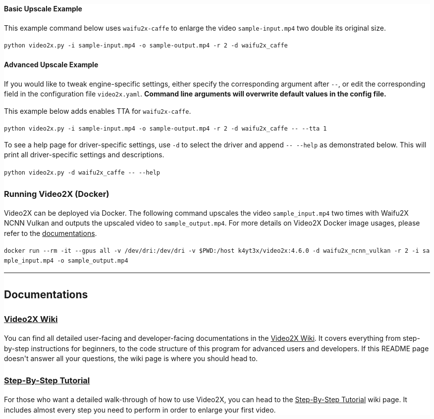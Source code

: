 #### Basic Upscale Example

This example command below uses `waifu2x-caffe` to enlarge the video `sample-input.mp4` two double its original size.

```shell
python video2x.py -i sample-input.mp4 -o sample-output.mp4 -r 2 -d waifu2x_caffe
```

#### Advanced Upscale Example

If you would like to tweak engine-specific settings, either specify the corresponding argument after `--`, or edit the corresponding field in the configuration file `video2x.yaml`. **Command line arguments will overwrite default values in the config file.**

This example below adds enables TTA for `waifu2x-caffe`.

```shell
python video2x.py -i sample-input.mp4 -o sample-output.mp4 -r 2 -d waifu2x_caffe -- --tta 1
```

To see a help page for driver-specific settings, use `-d` to select the driver and append `-- --help` as demonstrated below. This will print all driver-specific settings and descriptions.

```shell
python video2x.py -d waifu2x_caffe -- --help
```

### Running Video2X (Docker)

Video2X can be deployed via Docker. The following command upscales the video `sample_input.mp4` two times with Waifu2X NCNN Vulkan and outputs the upscaled video to `sample_output.mp4`. For more details on Video2X Docker image usages, please refer to the [documentations](https://github.com/K4YT3X/video2x/wiki/Docker).

```shell
docker run --rm -it --gpus all -v /dev/dri:/dev/dri -v $PWD:/host k4yt3x/video2x:4.6.0 -d waifu2x_ncnn_vulkan -r 2 -i sample_input.mp4 -o sample_output.mp4
```

---

## Documentations

### [Video2X Wiki](https://github.com/k4yt3x/video2x/wiki)

You can find all detailed user-facing and developer-facing documentations in the [Video2X Wiki](https://github.com/k4yt3x/video2x/wiki). It covers everything from step-by-step instructions for beginners, to the code structure of this program for advanced users and developers. If this README page doesn't answer all your questions, the wiki page is where you should head to.

### [Step-By-Step Tutorial](https://github.com/k4yt3x/video2x/wiki/Step-By-Step-Tutorial)

For those who want a detailed walk-through of how to use Video2X, you can head to the [Step-By-Step Tutorial](https://github.com/k4yt3x/video2x/wiki/Step-By-Step-Tutorial) wiki page. It includes almost every step you need to perform in order to enlarge your first video.
